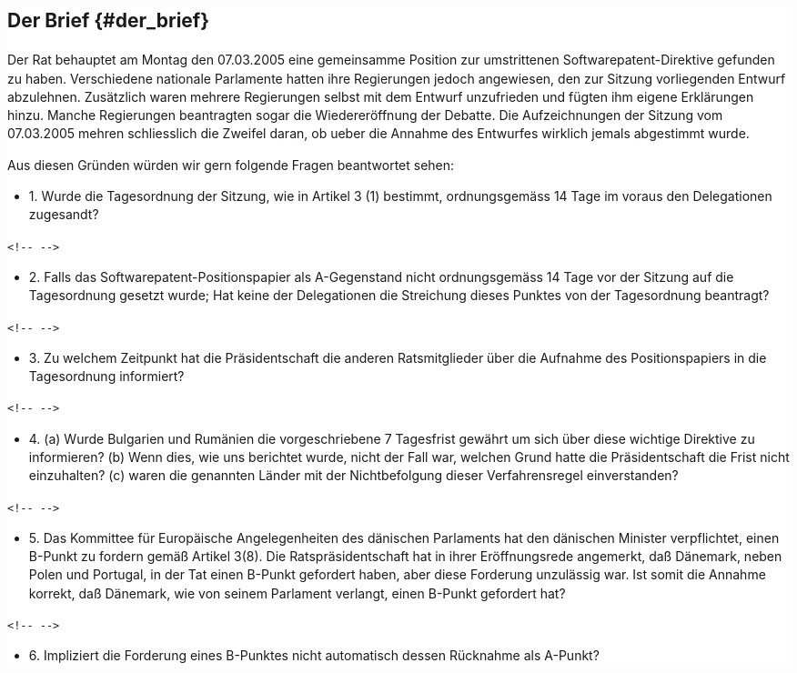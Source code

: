 ## Der Brief {#der_brief}

Der Rat behauptet am Montag den 07.03.2005 eine gemeinsamme Position zur
umstrittenen Softwarepatent-Direktive gefunden zu haben. Verschiedene
nationale Parlamente hatten ihre Regierungen jedoch angewiesen, den zur
Sitzung vorliegenden Entwurf abzulehnen. Zusätzlich waren mehrere
Regierungen selbst mit dem Entwurf unzufrieden und fügten ihm eigene
Erklärungen hinzu. Manche Regierungen beantragten sogar die
Wiedereröffnung der Debatte. Die Aufzeichnungen der Sitzung vom
07.03.2005 mehren schliesslich die Zweifel daran, ob ueber die Annahme
des Entwurfes wirklich jemals abgestimmt wurde.

Aus diesen Gründen würden wir gern folgende Fragen beantwortet sehen:

-   1\. Wurde die Tagesordnung der Sitzung, wie in Artikel 3 (1)
    bestimmt, ordnungsgemäss 14 Tage im voraus den Delegationen
    zugesandt?

```{=html}
<!-- -->
```
-   2\. Falls das Softwarepatent-Positionspapier als A-Gegenstand nicht
    ordnungsgemäss 14 Tage vor der Sitzung auf die Tagesordnung gesetzt
    wurde; Hat keine der Delegationen die Streichung dieses Punktes von
    der Tagesordnung beantragt?

```{=html}
<!-- -->
```
-   3\. Zu welchem Zeitpunkt hat die Präsidentschaft die anderen
    Ratsmitglieder über die Aufnahme des Positionspapiers in die
    Tagesordnung informiert?

```{=html}
<!-- -->
```
-   4\. (a) Wurde Bulgarien und Rumänien die vorgeschriebene 7
    Tagesfrist gewährt um sich über diese wichtige Direktive zu
    informieren? (b) Wenn dies, wie uns berichtet wurde, nicht der Fall
    war, welchen Grund hatte die Präsidentschaft die Frist nicht
    einzuhalten? (c) waren die genannten Länder mit der Nichtbefolgung
    dieser Verfahrensregel einverstanden?

```{=html}
<!-- -->
```
-   5\. Das Kommittee für Europäische Angelegenheiten des dänischen
    Parlaments hat den dänischen Minister verpflichtet, einen B-Punkt zu
    fordern gemäß Artikel 3(8). Die Ratspräsidentschaft hat in ihrer
    Eröffnungsrede angemerkt, daß Dänemark, neben Polen und Portugal, in
    der Tat einen B-Punkt gefordert haben, aber diese Forderung
    unzulässig war. Ist somit die Annahme korrekt, daß Dänemark, wie von
    seinem Parlament verlangt, einen B-Punkt gefordert hat?

```{=html}
<!-- -->
```
-   6\. Impliziert die Forderung eines B-Punktes nicht automatisch
    dessen Rücknahme als A-Punkt?
